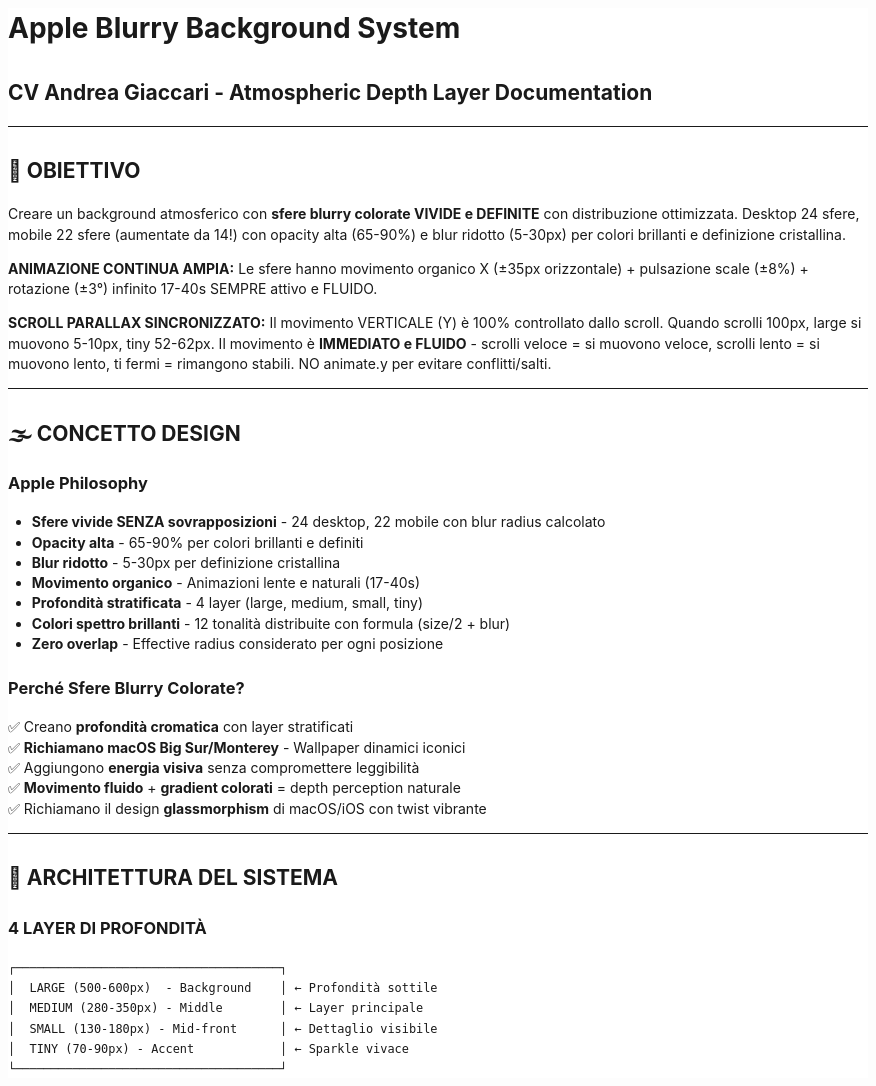 # Apple Blurry Background System
## CV Andrea Giaccari - Atmospheric Depth Layer Documentation

---

## 🎯 **OBIETTIVO**

Creare un background atmosferico con **sfere blurry colorate VIVIDE e DEFINITE** con distribuzione ottimizzata. Desktop 24 sfere, mobile 22 sfere (aumentate da 14!) con opacity alta (65-90%) e blur ridotto (5-30px) per colori brillanti e definizione cristallina.

**ANIMAZIONE CONTINUA AMPIA:** Le sfere hanno movimento organico X (±35px orizzontale) + pulsazione scale (±8%) + rotazione (±3°) infinito 17-40s SEMPRE attivo e FLUIDO.

**SCROLL PARALLAX SINCRONIZZATO:** Il movimento VERTICALE (Y) è 100% controllato dallo scroll. Quando scrolli 100px, large si muovono 5-10px, tiny 52-62px. Il movimento è **IMMEDIATO e FLUIDO** - scrolli veloce = si muovono veloce, scrolli lento = si muovono lento, ti fermi = rimangono stabili. NO animate.y per evitare conflitti/salti.

---

## 🌫️ **CONCETTO DESIGN**

### **Apple Philosophy**
- **Sfere vivide SENZA sovrapposizioni** - 24 desktop, 22 mobile con blur radius calcolato
- **Opacity alta** - 65-90% per colori brillanti e definiti
- **Blur ridotto** - 5-30px per definizione cristallina
- **Movimento organico** - Animazioni lente e naturali (17-40s)
- **Profondità stratificata** - 4 layer (large, medium, small, tiny)
- **Colori spettro brillanti** - 12 tonalità distribuite con formula (size/2 + blur)
- **Zero overlap** - Effective radius considerato per ogni posizione

### **Perché Sfere Blurry Colorate?**
✅ Creano **profondità cromatica** con layer stratificati  
✅ **Richiamano macOS Big Sur/Monterey** - Wallpaper dinamici iconici  
✅ Aggiungono **energia visiva** senza compromettere leggibilità  
✅ **Movimento fluido** + **gradient colorati** = depth perception naturale  
✅ Richiamano il design **glassmorphism** di macOS/iOS con twist vibrante

---

## 📐 **ARCHITETTURA DEL SISTEMA**

### **4 LAYER DI PROFONDITÀ**

```
┌─────────────────────────────────────┐
│  LARGE (500-600px)  - Background    │ ← Profondità sottile
│  MEDIUM (280-350px) - Middle        │ ← Layer principale
│  SMALL (130-180px) - Mid-front      │ ← Dettaglio visibile
│  TINY (70-90px) - Accent            │ ← Sparkle vivace
└─────────────────────────────────────┘
```
